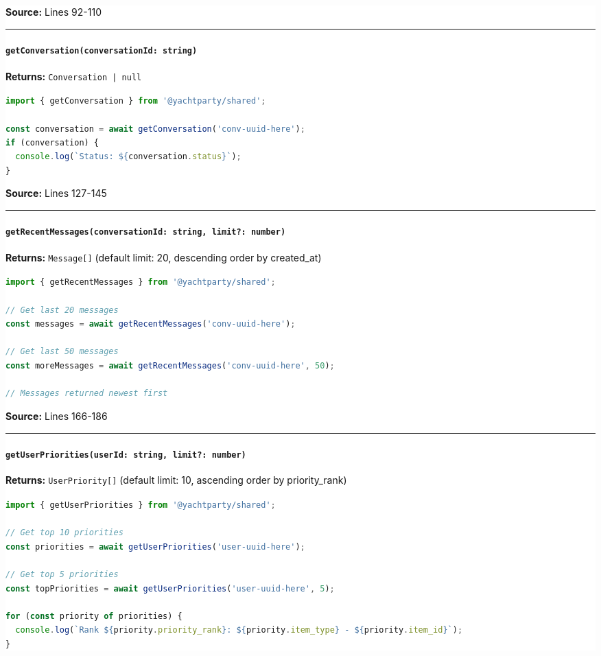 **Source:** Lines 92-110

---

#### `getConversation(conversationId: string)`

**Returns:** `Conversation | null`

```typescript
import { getConversation } from '@yachtparty/shared';

const conversation = await getConversation('conv-uuid-here');
if (conversation) {
  console.log(`Status: ${conversation.status}`);
}
```

**Source:** Lines 127-145

---

#### `getRecentMessages(conversationId: string, limit?: number)`

**Returns:** `Message[]` (default limit: 20, descending order by created_at)

```typescript
import { getRecentMessages } from '@yachtparty/shared';

// Get last 20 messages
const messages = await getRecentMessages('conv-uuid-here');

// Get last 50 messages
const moreMessages = await getRecentMessages('conv-uuid-here', 50);

// Messages returned newest first
```

**Source:** Lines 166-186

---

#### `getUserPriorities(userId: string, limit?: number)`

**Returns:** `UserPriority[]` (default limit: 10, ascending order by priority_rank)

```typescript
import { getUserPriorities } from '@yachtparty/shared';

// Get top 10 priorities
const priorities = await getUserPriorities('user-uuid-here');

// Get top 5 priorities
const topPriorities = await getUserPriorities('user-uuid-here', 5);

for (const priority of priorities) {
  console.log(`Rank ${priority.priority_rank}: ${priority.item_type} - ${priority.item_id}`);
}
```
